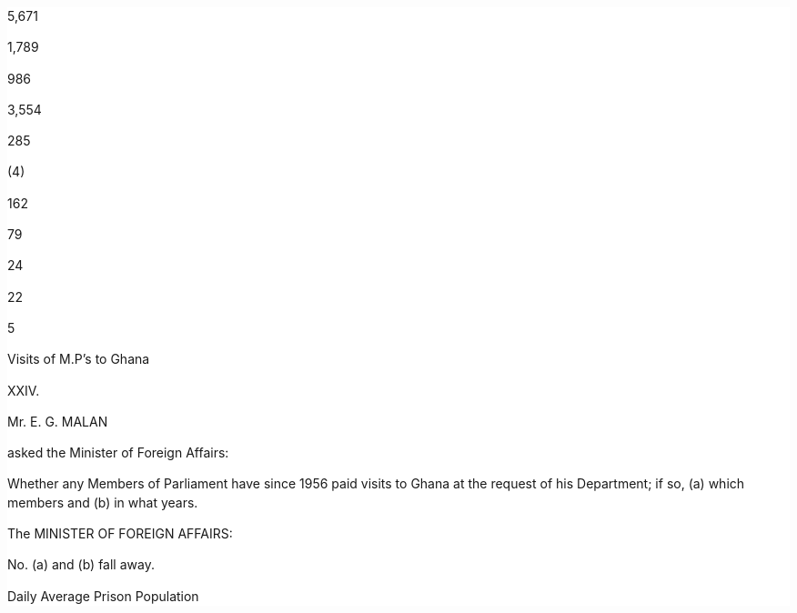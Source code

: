 <td><p>5,671</p></td>

<td><p>1,789</p></td>

<td><p>986</p></td>

<td><p>3,554</p></td>

<td><p>285</p></td>

</tr>

<tr>

<td><p>(4)</p></td>

<td><p>162</p></td>

<td><p>79</p></td>

<td><p>24</p></td>

<td><p>22</p></td>

<td><p>5</p></td>

</tr>

</table>

</answer>

</writtenStatements>

<writtenStatements>

<heading><span class="col_261-262" refersTo="page_0141"/>Visits of M.P&#x2019;s to Ghana</heading>

<question by="#malan" to="#the_minister_of_foreign_affairs">

<num>XXIV.</num>

<from>Mr. E. G. MALAN</from>

<p>asked the Minister of Foreign Affairs:</p>

<block name="quote">Whether any Members of Parliament have since 1956 paid visits to Ghana at the request of his Department; if so, (a) which members and (b) in what years.</block>

</question>

<answer by="#the_minister_of_foreign_affairs" to="#malan">

<from>The MINISTER OF FOREIGN AFFAIRS:</from>

<p>No. (a) and (b) fall away.</p>

</answer>

</writtenStatements>

<writtenStatements>

<heading>Daily Average Prison Population</heading>
